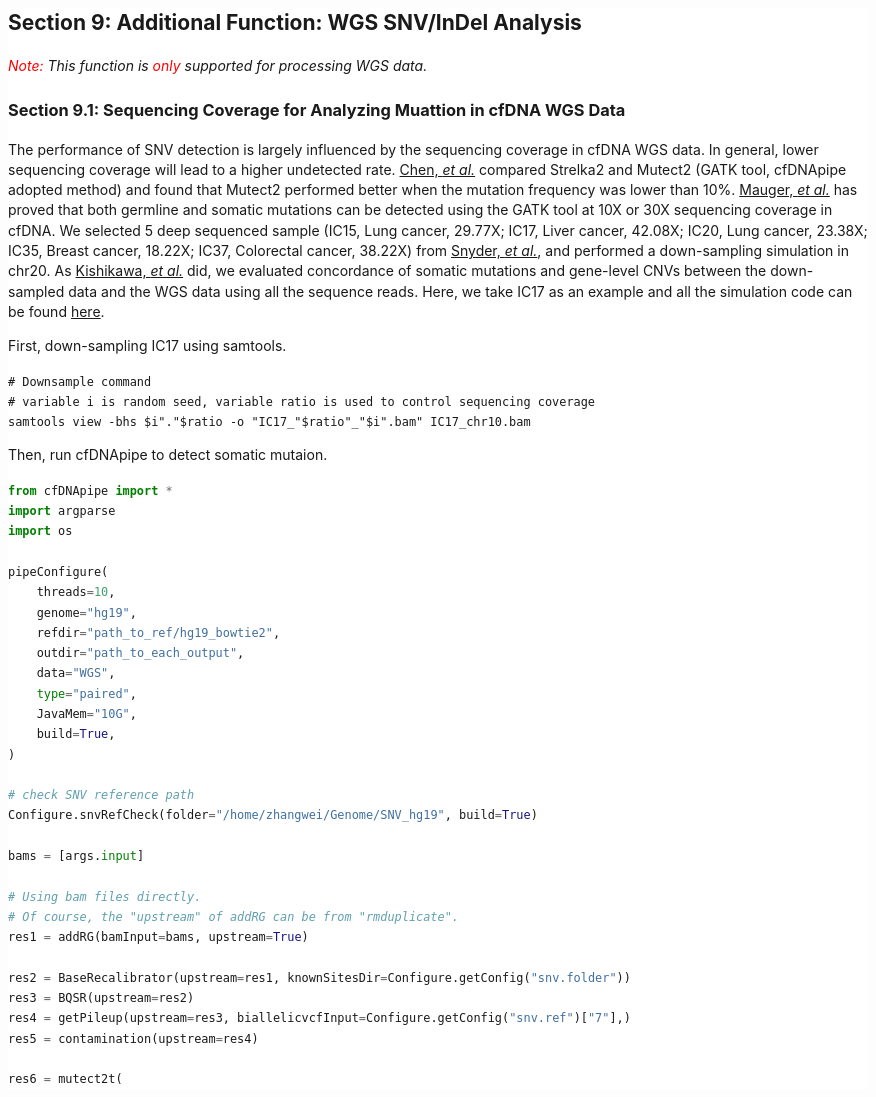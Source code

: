 

## Section 9: Additional Function: WGS SNV/InDel Analysis

*<font color=red>Note:</font> This function is <font color=red>only</font> supported for processing WGS data.*


### Section 9.1: Sequencing Coverage for Analyzing Muattion in cfDNA WGS Data

The performance of SNV detection is largely influenced by the sequencing coverage in cfDNA WGS data. In general, lower sequencing coverage will lead to a higher undetected rate. [Chen, *et al.*](https://www.nature.com/articles/s41598-020-60559-5) compared Strelka2 and Mutect2 (GATK tool, cfDNApipe adopted method) and found that Mutect2 performed better when the mutation frequency was lower than 10%. [Mauger, *et al.*](https://www.nature.com/articles/s41598-020-63102-8) has proved that both germline and somatic mutations can be detected using the GATK tool at 10X or 30X sequencing coverage in cfDNA. We selected 5 deep sequenced sample (IC15, Lung cancer, 29.77X; IC17, Liver cancer, 42.08X; IC20, Lung cancer, 23.38X; IC35, Breast cancer, 18.22X; IC37, Colorectal cancer, 38.22X) from [Snyder, *et al.*](https://www.sciencedirect.com/science/article/pii/S009286741501569X), and performed a down-sampling simulation in chr20. As [Kishikawa, *et al.*](https://www.nature.com/articles/s41598-018-38346-0) did, we evaluated concordance of somatic mutations and gene-level CNVs between the down-sampled data and the WGS data using all the sequence reads. Here, we take IC17 as an example and all the simulation code can be found [here](https://github.com/XWangLabTHU/cfDNApipe/tree/master/demo/functional_test).

First, down-sampling IC17 using samtools.

```shell
# Downsample command
# variable i is random seed, variable ratio is used to control sequencing coverage
samtools view -bhs $i"."$ratio -o "IC17_"$ratio"_"$i".bam" IC17_chr10.bam
```

Then, run cfDNApipe to detect somatic mutaion.

```python
from cfDNApipe import *
import argparse
import os

pipeConfigure(
    threads=10,
    genome="hg19",
    refdir="path_to_ref/hg19_bowtie2",
    outdir="path_to_each_output",
    data="WGS",
    type="paired",
    JavaMem="10G",
    build=True,
)

# check SNV reference path
Configure.snvRefCheck(folder="/home/zhangwei/Genome/SNV_hg19", build=True)

bams = [args.input]

# Using bam files directly.
# Of course, the "upstream" of addRG can be from "rmduplicate".
res1 = addRG(bamInput=bams, upstream=True)

res2 = BaseRecalibrator(upstream=res1, knownSitesDir=Configure.getConfig("snv.folder"))
res3 = BQSR(upstream=res2)
res4 = getPileup(upstream=res3, biallelicvcfInput=Configure.getConfig("snv.ref")["7"],)
res5 = contamination(upstream=res4)

res6 = mutect2t(
```